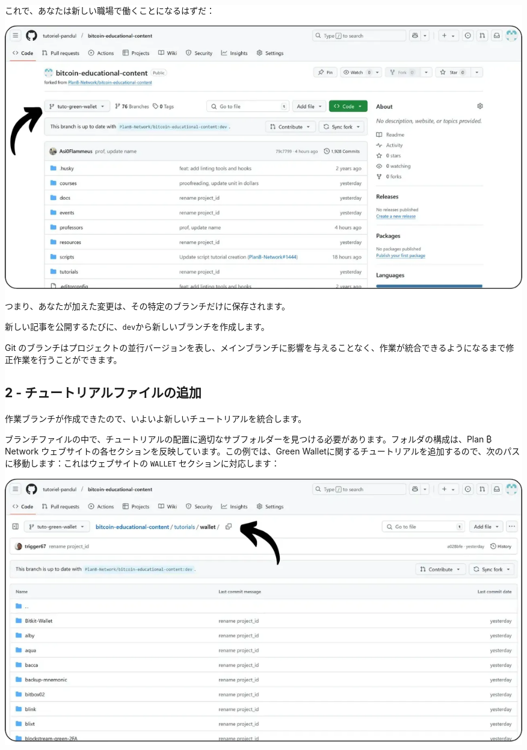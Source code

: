 これで、あなたは新しい職場で働くことになるはずだ：

![GITHUB](assets/fr/04.webp)

つまり、あなたが加えた変更は、その特定のブランチだけに保存されます。

新しい記事を公開するたびに、`dev`から新しいブランチを作成します。

Git のブランチはプロジェクトの並行バージョンを表し、メインブランチに影響を与えることなく、作業が統合できるようになるまで修正作業を行うことができます。

## 2 - チュートリアルファイルの追加

作業ブランチが作成できたので、いよいよ新しいチュートリアルを統合します。

ブランチファイルの中で、チュートリアルの配置に適切なサブフォルダーを見つける必要があります。フォルダの構成は、Plan ₿ Network ウェブサイトの各セクションを反映しています。この例では、Green Walletに関するチュートリアルを追加するので、次のパスに移動します：これはウェブサイトの `WALLET` セクションに対応します：

![GITHUB](assets/fr/05.webp)
